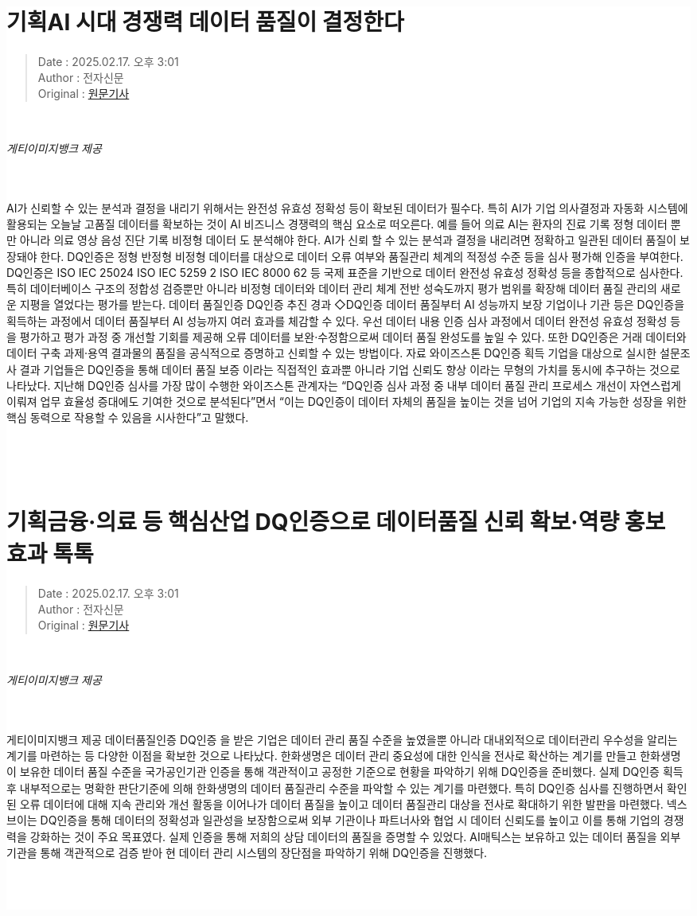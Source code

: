   
# 기획AI 시대 경쟁력 데이터 품질이 결정한다  
  
> Date : 2025.02.17. 오후 3:01  
> Author : 전자신문  
> Original : [원문기사](https://n.news.naver.com/mnews/article/030/0003284758?sid=105)  
<br/>  
  
<img alt="게티이미지뱅크 제공" class="_LAZY_LOADING _LAZY_LOADING_INIT_HIDE" src="https://imgnews.pstatic.net/image/030/2025/02/17/0003284758_001_20250217150123762.jpg?type=w860" id="img1" style="display: none;"></img><em class="img_desc">게티이미지뱅크 제공</em>  
<br/><br/>  
  
AI가 신뢰할 수 있는 분석과 결정을 내리기 위해서는 완전성 유효성 정확성 등이 확보된 데이터가 필수다.
특히 AI가 기업 의사결정과 자동화 시스템에 활용되는 오늘날 고품질 데이터를 확보하는 것이 AI 비즈니스 경쟁력의 핵심 요소로 떠오른다.
예를 들어 의료 AI는 환자의 진료 기록 정형 데이터 뿐만 아니라 의료 영상 음성 진단 기록 비정형 데이터 도 분석해야 한다.
AI가 신뢰 할 수 있는 분석과 결정을 내리려면 정확하고 일관된 데이터 품질이 보장돼야 한다.
DQ인증은 정형 반정형 비정형 데이터를 대상으로 데이터 오류 여부와 품질관리 체계의 적정성 수준 등을 심사 평가해 인증을 부여한다.
DQ인증은 ISO IEC 25024 ISO IEC 5259 2 ISO IEC 8000 62 등 국제 표준을 기반으로 데이터 완전성 유효성 정확성 등을 종합적으로 심사한다.
특히 데이터베이스 구조의 정합성 검증뿐만 아니라 비정형 데이터와 데이터 관리 체계 전반 성숙도까지 평가 범위를 확장해 데이터 품질 관리의 새로운 지평을 열었다는 평가를 받는다.
데이터 품질인증 DQ인증 추진 경과 ◇DQ인증 데이터 품질부터 AI 성능까지 보장 기업이나 기관 등은 DQ인증을 획득하는 과정에서 데이터 품질부터 AI 성능까지 여러 효과를 체감할 수 있다.
우선 데이터 내용 인증 심사 과정에서 데이터 완전성 유효성 정확성 등을 평가하고 평가 과정 중 개선할 기회를 제공해 오류 데이터를 보완·수정함으로써 데이터 품질 완성도를 높일 수 있다.
또한 DQ인증은 거래 데이터와 데이터 구축 과제·용역 결과물의 품질을 공식적으로 증명하고 신뢰할 수 있는 방법이다.
자료 와이즈스톤 DQ인증 획득 기업을 대상으로 실시한 설문조사 결과 기업들은 DQ인증을 통해 데이터 품질 보증 이라는 직접적인 효과뿐 아니라 기업 신뢰도 향상 이라는 무형의 가치를 동시에 추구하는 것으로 나타났다.
지난해 DQ인증 심사를 가장 많이 수행한 와이즈스톤 관계자는 “DQ인증 심사 과정 중 내부 데이터 품질 관리 프로세스 개선이 자연스럽게 이뤄져 업무 효율성 증대에도 기여한 것으로 분석된다”면서 “이는 DQ인증이 데이터 자체의 품질을 높이는 것을 넘어 기업의 지속 가능한 성장을 위한 핵심 동력으로 작용할 수 있음을 시사한다”고 말했다.  
<br/><br/><br/>  

  
# 기획금융·의료 등 핵심산업 DQ인증으로 데이터품질 신뢰 확보·역량 홍보 효과 톡톡  
  
> Date : 2025.02.17. 오후 3:01  
> Author : 전자신문  
> Original : [원문기사](https://n.news.naver.com/mnews/article/030/0003284757?sid=105)  
<br/>  
  
<img alt="게티이미지뱅크 제공" class="_LAZY_LOADING _LAZY_LOADING_INIT_HIDE" src="https://imgnews.pstatic.net/image/030/2025/02/17/0003284757_001_20250217150119705.jpg?type=w860" id="img1" style="display: none;"></img><em class="img_desc">게티이미지뱅크 제공</em>  
<br/><br/>  
  
게티이미지뱅크 제공 데이터품질인증 DQ인증 을 받은 기업은 데이터 관리 품질 수준을 높였을뿐 아니라 대내외적으로 데이터관리 우수성을 알리는 계기를 마련하는 등 다양한 이점을 확보한 것으로 나타났다.
한화생명은 데이터 관리 중요성에 대한 인식을 전사로 확산하는 계기를 만들고 한화생명이 보유한 데이터 품질 수준을 국가공인기관 인증을 통해 객관적이고 공정한 기준으로 현황을 파악하기 위해 DQ인증을 준비했다.
실제 DQ인증 획득 후 내부적으로는 명확한 판단기준에 의해 한화생명의 데이터 품질관리 수준을 파악할 수 있는 계기를 마련했다.
특히 DQ인증 심사를 진행하면서 확인된 오류 데이터에 대해 지속 관리와 개선 활동을 이어나가 데이터 품질을 높이고 데이터 품질관리 대상을 전사로 확대하기 위한 발판을 마련했다.
넥스브이는 DQ인증을 통해 데이터의 정확성과 일관성을 보장함으로써 외부 기관이나 파트너사와 협업 시 데이터 신뢰도를 높이고 이를 통해 기업의 경쟁력을 강화하는 것이 주요 목표였다.
실제 인증을 통해 저희의 상담 데이터의 품질을 증명할 수 있었다.
AI매틱스는 보유하고 있는 데이터 품질을 외부 기관을 통해 객관적으로 검증 받아 현 데이터 관리 시스템의 장단점을 파악하기 위해 DQ인증을 진행했다.  
<br/><br/><br/>  
